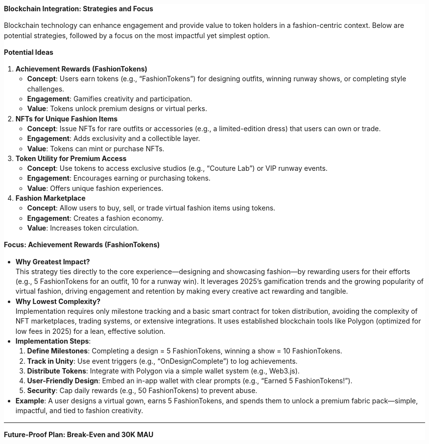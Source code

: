 **Blockchain Integration: Strategies and Focus**

Blockchain technology can enhance engagement and provide value to token holders in a fashion-centric context. Below are potential strategies, followed by a focus on the most impactful yet simplest option.

**Potential Ideas**

1. **Achievement Rewards (FashionTokens)**  
   * **Concept**: Users earn tokens (e.g., “FashionTokens”) for designing outfits, winning runway shows, or completing style challenges.  
   * **Engagement**: Gamifies creativity and participation.  
   * **Value**: Tokens unlock premium designs or virtual perks.  
2. **NFTs for Unique Fashion Items**  
   * **Concept**: Issue NFTs for rare outfits or accessories (e.g., a limited-edition dress) that users can own or trade.  
   * **Engagement**: Adds exclusivity and a collectible layer.  
   * **Value**: Tokens can mint or purchase NFTs.  
3. **Token Utility for Premium Access**  
   * **Concept**: Use tokens to access exclusive studios (e.g., “Couture Lab”) or VIP runway events.  
   * **Engagement**: Encourages earning or purchasing tokens.  
   * **Value**: Offers unique fashion experiences.  
4. **Fashion Marketplace**  
   * **Concept**: Allow users to buy, sell, or trade virtual fashion items using tokens.  
   * **Engagement**: Creates a fashion economy.  
   * **Value**: Increases token circulation.

**Focus: Achievement Rewards (FashionTokens)**

* **Why Greatest Impact?**  
  This strategy ties directly to the core experience—designing and showcasing fashion—by rewarding users for their efforts (e.g., 5 FashionTokens for an outfit, 10 for a runway win). It leverages 2025’s gamification trends and the growing popularity of virtual fashion, driving engagement and retention by making every creative act rewarding and tangible.  
* **Why Lowest Complexity?**  
  Implementation requires only milestone tracking and a basic smart contract for token distribution, avoiding the complexity of NFT marketplaces, trading systems, or extensive integrations. It uses established blockchain tools like Polygon (optimized for low fees in 2025\) for a lean, effective solution.  
* **Implementation Steps**:  
  1. **Define Milestones**: Completing a design \= 5 FashionTokens, winning a show \= 10 FashionTokens.  
  2. **Track in Unity**: Use event triggers (e.g., “OnDesignComplete”) to log achievements.  
  3. **Distribute Tokens**: Integrate with Polygon via a simple wallet system (e.g., Web3.js).  
  4. **User-Friendly Design**: Embed an in-app wallet with clear prompts (e.g., “Earned 5 FashionTokens\!”).  
  5. **Security**: Cap daily rewards (e.g., 50 FashionTokens) to prevent abuse.  
* **Example**: A user designs a virtual gown, earns 5 FashionTokens, and spends them to unlock a premium fabric pack—simple, impactful, and tied to fashion creativity.

---

**Future-Proof Plan: Break-Even and 30K MAU**
